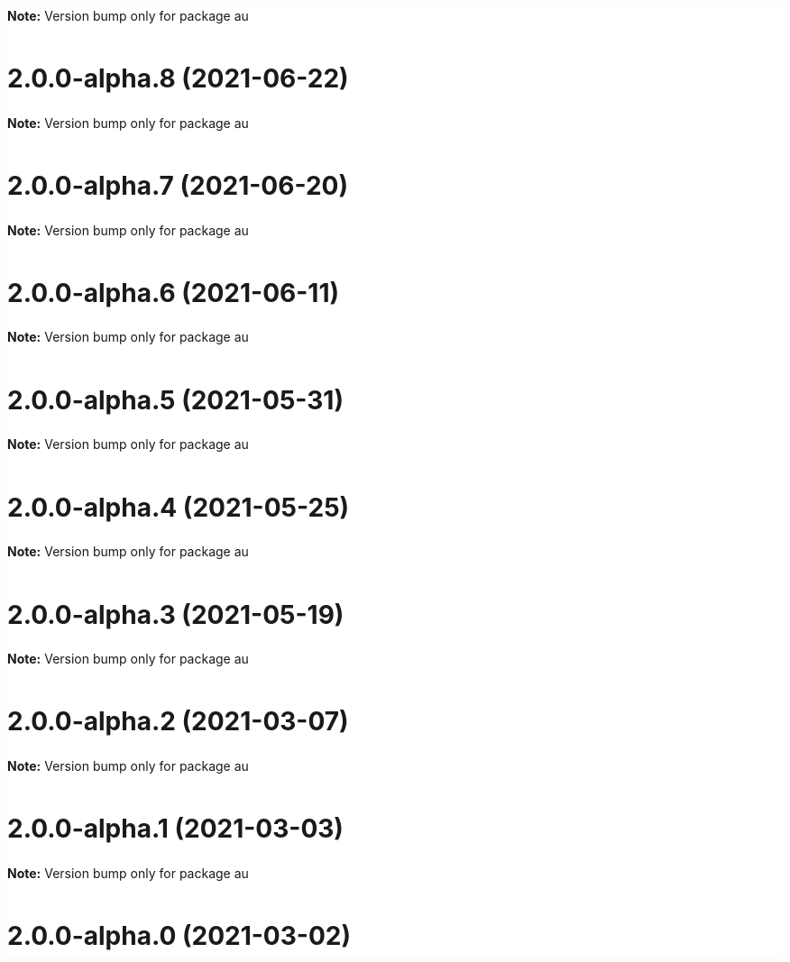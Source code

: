 **Note:** Version bump only for package au

<a name="2.0.0-alpha.8"></a>
# 2.0.0-alpha.8 (2021-06-22)

**Note:** Version bump only for package au

<a name="2.0.0-alpha.7"></a>
# 2.0.0-alpha.7 (2021-06-20)

**Note:** Version bump only for package au

<a name="2.0.0-alpha.6"></a>
# 2.0.0-alpha.6 (2021-06-11)

**Note:** Version bump only for package au

<a name="2.0.0-alpha.5"></a>
# 2.0.0-alpha.5 (2021-05-31)

**Note:** Version bump only for package au

<a name="2.0.0-alpha.4"></a>
# 2.0.0-alpha.4 (2021-05-25)

**Note:** Version bump only for package au

<a name="2.0.0-alpha.3"></a>
# 2.0.0-alpha.3 (2021-05-19)

**Note:** Version bump only for package au

<a name="2.0.0-alpha.2"></a>
# 2.0.0-alpha.2 (2021-03-07)

**Note:** Version bump only for package au

<a name="2.0.0-alpha.1"></a>
# 2.0.0-alpha.1 (2021-03-03)

**Note:** Version bump only for package au

<a name="2.0.0-alpha.0"></a>
# 2.0.0-alpha.0 (2021-03-02)

